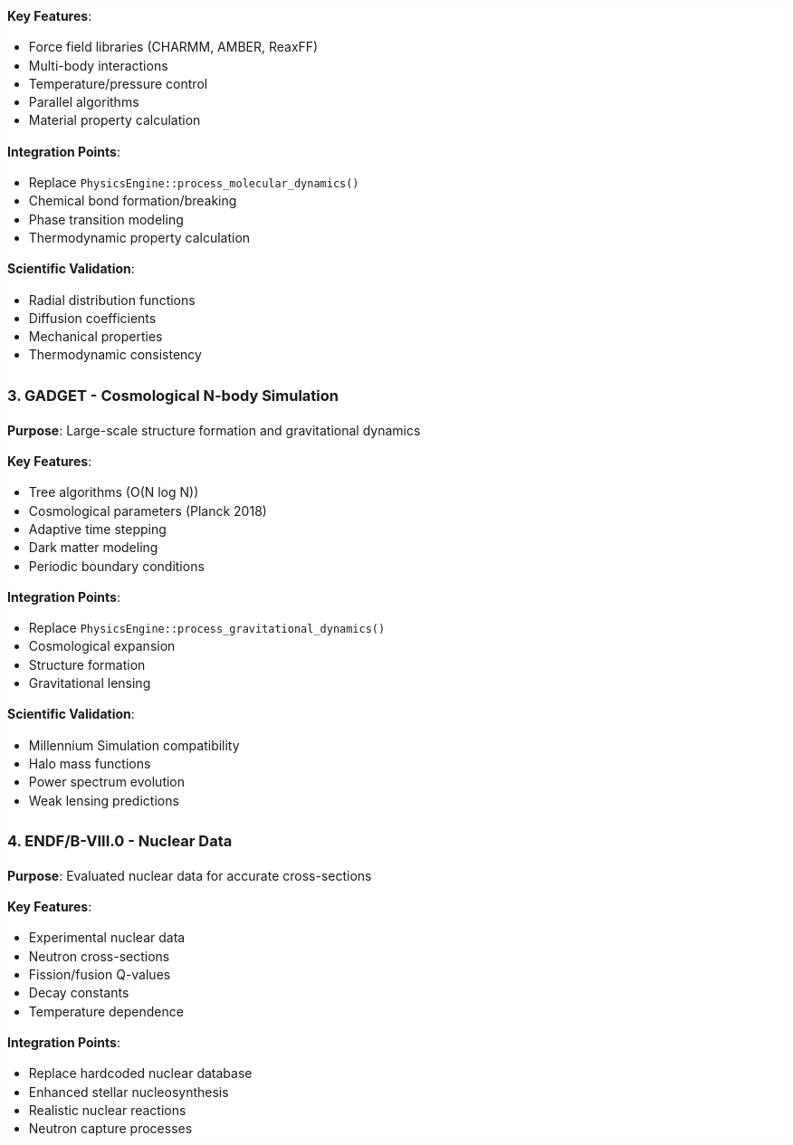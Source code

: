 **Key Features**:
- Force field libraries (CHARMM, AMBER, ReaxFF)
- Multi-body interactions
- Temperature/pressure control
- Parallel algorithms
- Material property calculation

**Integration Points**:
- Replace `PhysicsEngine::process_molecular_dynamics()`
- Chemical bond formation/breaking
- Phase transition modeling
- Thermodynamic property calculation

**Scientific Validation**:
- Radial distribution functions
- Diffusion coefficients
- Mechanical properties
- Thermodynamic consistency

### 3. GADGET - Cosmological N-body Simulation

**Purpose**: Large-scale structure formation and gravitational dynamics

**Key Features**:
- Tree algorithms (O(N log N))
- Cosmological parameters (Planck 2018)
- Adaptive time stepping
- Dark matter modeling
- Periodic boundary conditions

**Integration Points**:
- Replace `PhysicsEngine::process_gravitational_dynamics()`
- Cosmological expansion
- Structure formation
- Gravitational lensing

**Scientific Validation**:
- Millennium Simulation compatibility
- Halo mass functions
- Power spectrum evolution
- Weak lensing predictions

### 4. ENDF/B-VIII.0 - Nuclear Data

**Purpose**: Evaluated nuclear data for accurate cross-sections

**Key Features**:
- Experimental nuclear data
- Neutron cross-sections
- Fission/fusion Q-values
- Decay constants
- Temperature dependence

**Integration Points**:
- Replace hardcoded nuclear database
- Enhanced stellar nucleosynthesis
- Realistic nuclear reactions
- Neutron capture processes
